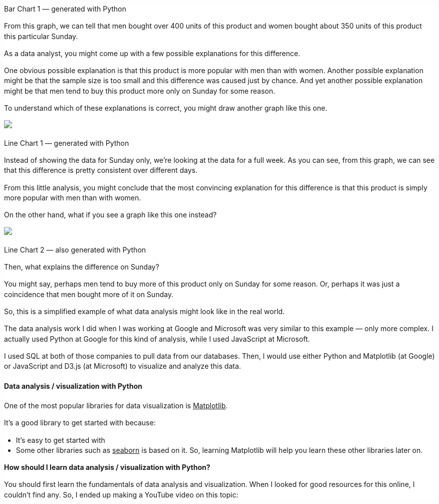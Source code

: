 Bar Chart 1 — generated with Python

From this graph, we can tell that men bought over 400 units of this product and women bought about 350 units of this product this particular Sunday.

As a data analyst, you might come up with a few possible explanations for this difference.

One obvious possible explanation is that this product is more popular with men than with women. Another possible explanation might be that the sample size is too small and this difference was caused just by chance. And yet another possible explanation might be that men tend to buy this product more only on Sunday for some reason.

To understand which of these explanations is correct, you might draw another graph like this one.

![](https://cdn-media-1.freecodecamp.org/images/1*VgNfqK5XxNfHxx6S4VFCjQ.png)

Line Chart 1 — generated with Python

Instead of showing the data for Sunday only, we’re looking at the data for a full week. As you can see, from this graph, we can see that this difference is pretty consistent over different days.

From this little analysis, you might conclude that the most convincing explanation for this difference is that this product is simply more popular with men than with women.

On the other hand, what if you see a graph like this one instead?

![](https://cdn-media-1.freecodecamp.org/images/1*dMpu_fd-THNXRJhHIq2O3g.png)

Line Chart 2 — also generated with Python

Then, what explains the difference on Sunday?

You might say, perhaps men tend to buy more of this product only on Sunday for some reason. Or, perhaps it was just a coincidence that men bought more of it on Sunday.

So, this is a simplified example of what data analysis might look like in the real world.

The data analysis work I did when I was working at Google and Microsoft was very similar to this example — only more complex. I actually used Python at Google for this kind of analysis, while I used JavaScript at Microsoft.

I used SQL at both of those companies to pull data from our databases. Then, I would use either Python and Matplotlib (at Google) or JavaScript and D3.js (at Microsoft) to visualize and analyze this data.

#### **Data analysis / visualization with Python**

One of the most popular libraries for data visualization is [Matplotlib][8].

It’s a good library to get started with because:

-   It’s easy to get started with
-   Some other libraries such as [seaborn][9] is based on it. So, learning Matplotlib will help you learn these other libraries later on.

**How should I learn data analysis / visualization with Python?**

You should first learn the fundamentals of data analysis and visualization. When I looked for good resources for this online, I couldn’t find any. So, I ended up making a YouTube video on this topic:


[1]: https://www.codementor.io/garethdwyer/flask-vs-django-why-flask-might-be-better-4xs7mdf8v
[2]: https://stackoverflow.com/questions/1279613/what-is-an-orm-and-where-can-i-learn-more-about-it
[3]: http://csdojo.io/dj
[4]: https://djangoforbeginners.com/
[5]: https://www.coursera.org/learn/machine-learning
[6]: https://work.caltech.edu/telecourse.html
[7]: https://www.kaggle.com/
[8]: https://matplotlib.org/
[9]: https://seaborn.pydata.org/
[10]: https://goo.gl/fZ5oVX
[11]: https://www.quora.com/What-is-the-best-programming-language-to-develop-a-desktop-application-It-should-be-cross-platform-free-easy-to-learn-and-have-a-good-community
[12]: https://slack.engineering/building-hybrid-applications-with-electron-dc67686de5fb
[13]: https://www.youtube.com/csdojo